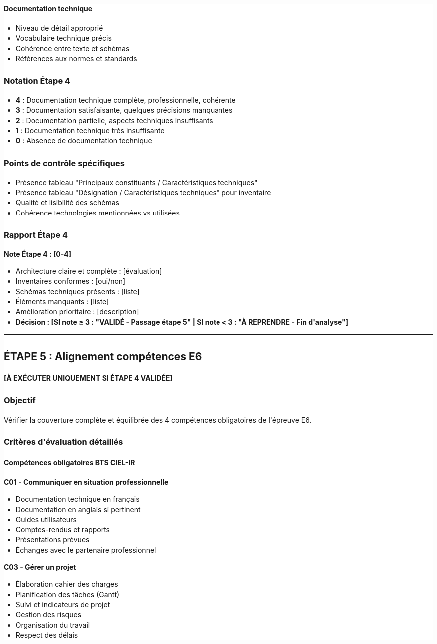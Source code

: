 #### Documentation technique
- Niveau de détail approprié
- Vocabulaire technique précis
- Cohérence entre texte et schémas
- Références aux normes et standards

### Notation Étape 4
- **4** : Documentation technique complète, professionnelle, cohérente
- **3** : Documentation satisfaisante, quelques précisions manquantes
- **2** : Documentation partielle, aspects techniques insuffisants
- **1** : Documentation technique très insuffisante
- **0** : Absence de documentation technique

### Points de contrôle spécifiques
- Présence tableau "Principaux constituants / Caractéristiques techniques"
- Présence tableau "Désignation / Caractéristiques techniques" pour inventaire
- Qualité et lisibilité des schémas
- Cohérence technologies mentionnées vs utilisées

### Rapport Étape 4
**Note Étape 4 : [0-4]**
- Architecture claire et complète : [évaluation]
- Inventaires conformes : [oui/non]
- Schémas techniques présents : [liste]
- Éléments manquants : [liste]
- Amélioration prioritaire : [description]
- **Décision : [SI note ≥ 3 : "VALIDÉ - Passage étape 5" | SI note < 3 : "À REPRENDRE - Fin d'analyse"]**

---

## ÉTAPE 5 : Alignement compétences E6
**[À EXÉCUTER UNIQUEMENT SI ÉTAPE 4 VALIDÉE]**

### Objectif
Vérifier la couverture complète et équilibrée des 4 compétences obligatoires de l'épreuve E6.

### Critères d'évaluation détaillés

#### Compétences obligatoires BTS CIEL-IR

**C01 - Communiquer en situation professionnelle**
- Documentation technique en français
- Documentation en anglais si pertinent
- Guides utilisateurs
- Comptes-rendus et rapports
- Présentations prévues
- Échanges avec le partenaire professionnel

**C03 - Gérer un projet**
- Élaboration cahier des charges
- Planification des tâches (Gantt)
- Suivi et indicateurs de projet
- Gestion des risques
- Organisation du travail
- Respect des délais
